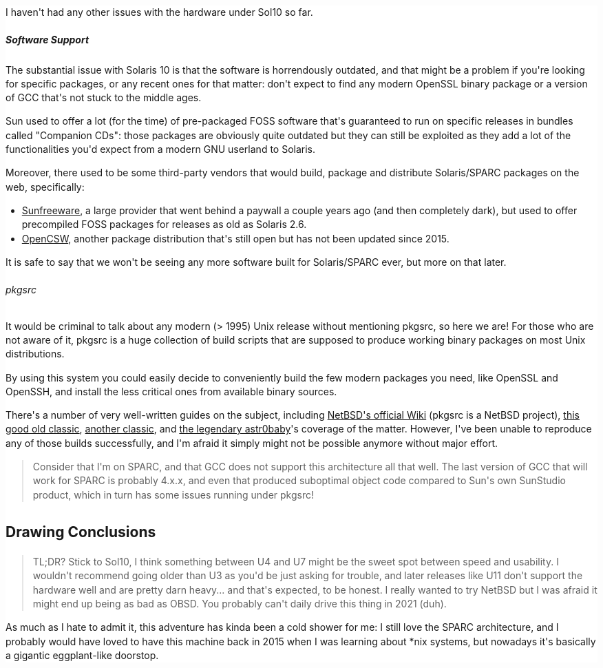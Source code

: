 I haven't had any other issues with the hardware under Sol10 so far.

##### Software Support

The substantial issue with Solaris 10 is that the software is horrendously outdated, and that might be a problem if you're looking for specific packages, or any recent ones for that matter: don't expect to find any modern OpenSSL binary package or a version of GCC that's not stuck to the middle ages.

Sun used to offer a lot (for the time) of pre-packaged FOSS software that's guaranteed to run on specific releases in bundles called "Companion CDs": those packages are obviously quite outdated but they can still be exploited as they add a lot of the functionalities you'd expect from a modern GNU userland to Solaris.

Moreover, there used to be some third-party vendors that would build, package and distribute Solaris/SPARC packages on the web, specifically:

- [Sunfreeware](http://www.sunfreeware.com/programlistsparc10.html), a large provider that went behind a paywall a couple years ago (and then completely dark), but used to offer precompiled FOSS packages for releases as old as Solaris 2.6.
- [OpenCSW](https://www.opencsw.org/), another package distribution that's still open but has not been updated since 2015.

It is safe to say that we won't be seeing any more software built for Solaris/SPARC ever, but more on that later.

###### pkgsrc

It would be criminal to talk about any modern (> 1995) Unix release without mentioning pkgsrc, so here we are! For those who are not aware of it, pkgsrc is a huge collection of build scripts that are supposed to produce working binary packages on most Unix distributions.

By using this system you could easily decide to conveniently build the few modern packages you need, like OpenSSL and OpenSSH, and install the less critical ones from available binary sources.

There's a number of very well-written guides on the subject, including [NetBSD's official Wiki](https://wiki.netbsd.org/pkgsrc/how_to_use_pkgsrc_on_solaris/) (pkgsrc is a NetBSD project), [this good old classic](https://www.perkin.org.uk/posts/pkgsrc-on-solaris.html), [another classic](https://www.oe-files.de/oefiles/lab/solpkgsrc), and [the legendary astr0baby](https://astr0baby.wordpress.com/2019/07/29/pkgsrc-2019q2-on-solaris-10-x86/)'s coverage of the matter. However, I've been unable to reproduce any of those builds successfully, and I'm afraid it simply might not be possible anymore without major effort.

> Consider that I'm on SPARC, and that GCC does not support this architecture all that well. The last version of GCC that will work for SPARC is probably 4.x.x, and even that produced suboptimal object code compared to Sun's own SunStudio product, which in turn has some issues running under pkgsrc!

## Drawing Conclusions

> TL;DR? Stick to Sol10, I think something between U4 and U7 might be the sweet spot between speed and usability. I wouldn't recommend going older than U3 as you'd be just asking for trouble, and later releases like U11 don't support the hardware well and are pretty darn heavy... and that's expected, to be honest. I really wanted to try NetBSD but I was afraid it might end up being as bad as OBSD. You probably can't daily drive this thing in 2021 (duh).

As much as I hate to admit it, this adventure has kinda been a cold shower for me: I still love the SPARC architecture, and I probably would have loved to have this machine back in 2015 when I was learning about *nix systems, but nowadays it's basically a gigantic eggplant-like doorstop.

